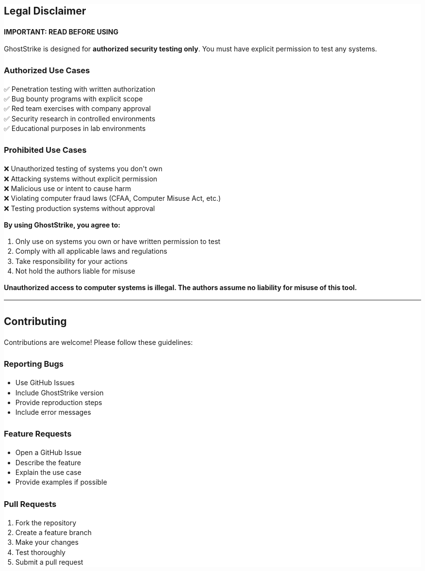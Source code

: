 
## Legal Disclaimer

**IMPORTANT: READ BEFORE USING**

GhostStrike is designed for **authorized security testing only**. You must have explicit permission to test any systems.

### Authorized Use Cases
✅ Penetration testing with written authorization  
✅ Bug bounty programs with explicit scope  
✅ Red team exercises with company approval  
✅ Security research in controlled environments  
✅ Educational purposes in lab environments  

### Prohibited Use Cases
❌ Unauthorized testing of systems you don't own  
❌ Attacking systems without explicit permission  
❌ Malicious use or intent to cause harm  
❌ Violating computer fraud laws (CFAA, Computer Misuse Act, etc.)  
❌ Testing production systems without approval  

**By using GhostStrike, you agree to:**
1. Only use on systems you own or have written permission to test
2. Comply with all applicable laws and regulations
3. Take responsibility for your actions
4. Not hold the authors liable for misuse

**Unauthorized access to computer systems is illegal. The authors assume no liability for misuse of this tool.**

---

## Contributing

Contributions are welcome! Please follow these guidelines:

### Reporting Bugs
- Use GitHub Issues
- Include GhostStrike version
- Provide reproduction steps
- Include error messages

### Feature Requests
- Open a GitHub Issue
- Describe the feature
- Explain the use case
- Provide examples if possible

### Pull Requests
1. Fork the repository
2. Create a feature branch
3. Make your changes
4. Test thoroughly
5. Submit a pull request
